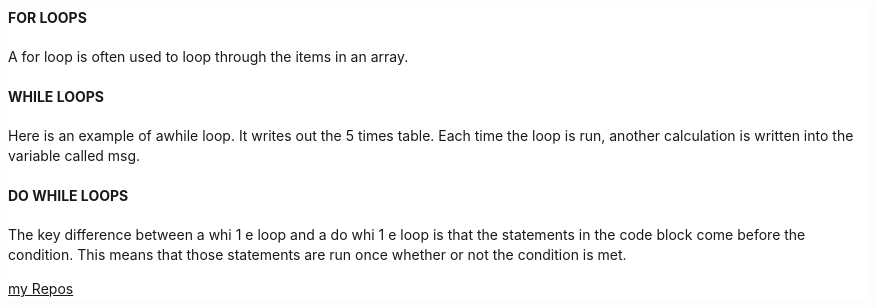 ####  FOR LOOPS
A for loop is often used to loop
through the items in an array.
#### WHILE LOOPS
Here is an example of awhile
loop. It writes out the 5 times
table. Each time the loop is run,
another calculation is written
into the variable called msg.
#### DO WHILE LOOPS
The key difference between
a whi 1 e loop and a do whi 1 e
loop is that the statements in
the code block come before the
condition. This means that those
statements are run once whether
or not the condition is met.



[my Repos](https://github.com/MasteRminD6666/reading-notes/)
